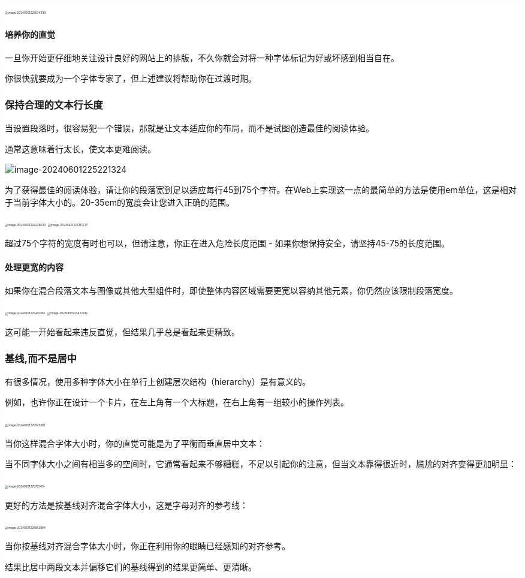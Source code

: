 <img src="https://imgs.iwhy.dev/2024/06/b61a4cc2b1c2c899729a81b77b8fbf3b.png" alt="image-20240601225034339" style="zoom: 33%;" />

#### 培养你的直觉

一旦你开始更仔细地关注设计良好的网站上的排版，不久你就会对将一种字体标记为好或坏感到相当自在。

你很快就要成为一个字体专家了，但上述建议将帮助你在过渡时期。

### 保持合理的文本行长度

当设置段落时，很容易犯一个错误，那就是让文本适应你的布局，而不是试图创造最佳的阅读体验。

通常这意味着行太长，使文本更难阅读。

![image-20240601225221324](https://imgs.iwhy.dev/2024/06/2eea2f4f2c3b3b69b4d050fe1b4b0a2a.png)

为了获得最佳的阅读体验，请让你的段落宽到足以适应每行45到75个字符。在Web上实现这一点的最简单的方法是使用em单位，这是相对于当前字体大小的。20-35em的宽度会让您进入正确的范围。

<img src="https://imgs.iwhy.dev/2024/06/2fca8b34158f3e5da9446fd94ebd4fc9.png" alt="image-20240601225229643" style="zoom: 33%;" />

<img src="https://imgs.iwhy.dev/2024/06/4c5014aa7f228ba6c34d9744a9a9b1ae.png" alt="image-20240601225317277" style="zoom: 33%;" />

超过75个字符的宽度有时也可以，但请注意，你正在进入危险长度范围 - 如果你想保持安全，请坚持45-75的长度范围。

#### 处理更宽的内容

如果你在混合段落文本与图像或其他大型组件时，即使整体内容区域需要更宽以容纳其他元素，你仍然应该限制段落宽度。

<img src="https://imgs.iwhy.dev/2024/06/6fdf28521ce8aef505ad04589af00caf.png" alt="image-20240601225412384" style="zoom: 33%;" />

<img src="https://imgs.iwhy.dev/2024/06/296f20211ca22b0ac6711cdcd965786d.png" alt="image-20240601225431292" style="zoom: 33%;" />

这可能一开始看起来违反直觉，但结果几乎总是看起来更精致。

### 基线,而不是居中

有很多情况，使用多种字体大小在单行上创建层次结构（hierarchy）是有意义的。

例如，也许你正在设计一个卡片，在左上角有一个大标题，在右上角有一组较小的操作列表。

<img src="https://imgs.iwhy.dev/2024/06/7563c1d0aed2c9c71e7d863682c10686.png" alt="image-20240601225945081" style="zoom: 33%;" />

当你这样混合字体大小时，你的直觉可能是为了平衡而垂直居中文本：

当不同字体大小之间有相当多的空间时，它通常看起来不够糟糕，不足以引起你的注意，但当文本靠得很近时，尴尬的对齐变得更加明显：

<img src="https://imgs.iwhy.dev/2024/06/e8cf4df1c5665d60540953d595ef4e60.png" alt="image-20240601225725414" style="zoom: 33%;" />

更好的方法是按基线对齐混合字体大小，这是字母对齐的参考线：

<img src="https://imgs.iwhy.dev/2024/06/76d2c5dc5c88636e9fa2a7c2001efc77.png" alt="image-20240601225852984" style="zoom: 33%;" />

当你按基线对齐混合字体大小时，你正在利用你的眼睛已经感知的对齐参考。

结果比居中两段文本并偏移它们的基线得到的结果更简单、更清晰。
